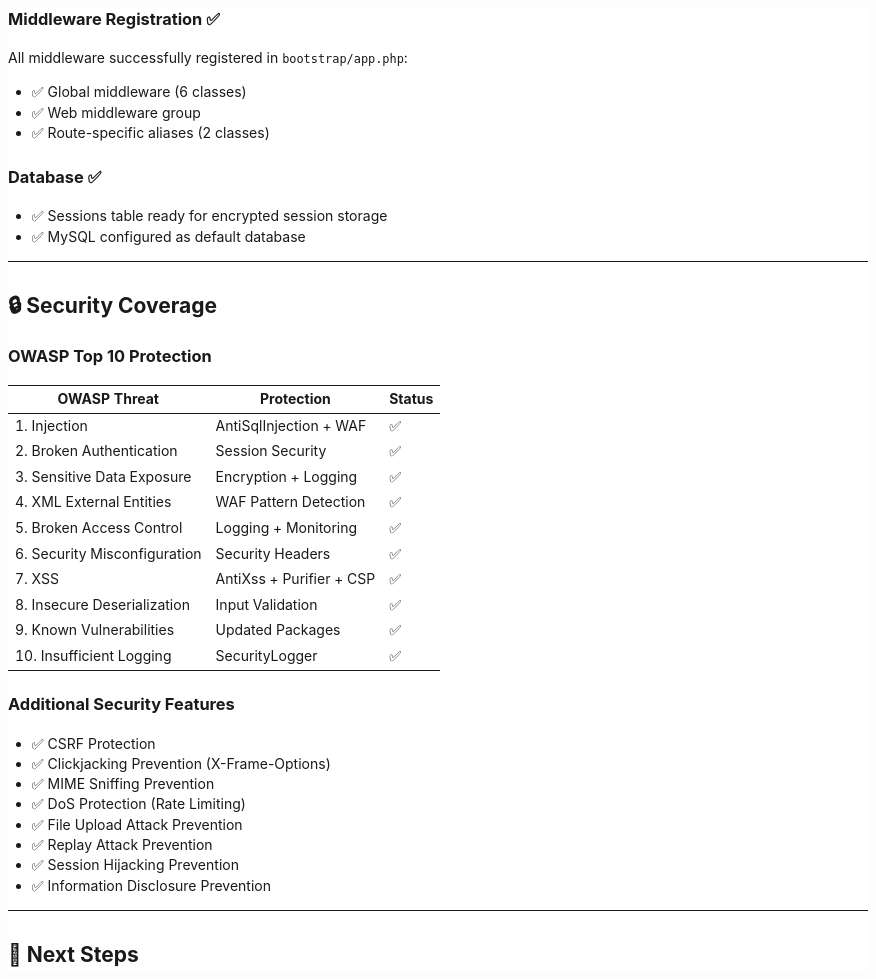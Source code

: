 
### Middleware Registration ✅
All middleware successfully registered in `bootstrap/app.php`:
- ✅ Global middleware (6 classes)
- ✅ Web middleware group
- ✅ Route-specific aliases (2 classes)

### Database ✅
- ✅ Sessions table ready for encrypted session storage
- ✅ MySQL configured as default database

---

## 🔒 Security Coverage

### OWASP Top 10 Protection
| OWASP Threat | Protection | Status |
|--------------|------------|--------|
| 1. Injection | AntiSqlInjection + WAF | ✅ |
| 2. Broken Authentication | Session Security | ✅ |
| 3. Sensitive Data Exposure | Encryption + Logging | ✅ |
| 4. XML External Entities | WAF Pattern Detection | ✅ |
| 5. Broken Access Control | Logging + Monitoring | ✅ |
| 6. Security Misconfiguration | Security Headers | ✅ |
| 7. XSS | AntiXss + Purifier + CSP | ✅ |
| 8. Insecure Deserialization | Input Validation | ✅ |
| 9. Known Vulnerabilities | Updated Packages | ✅ |
| 10. Insufficient Logging | SecurityLogger | ✅ |

### Additional Security Features
- ✅ CSRF Protection
- ✅ Clickjacking Prevention (X-Frame-Options)
- ✅ MIME Sniffing Prevention
- ✅ DoS Protection (Rate Limiting)
- ✅ File Upload Attack Prevention
- ✅ Replay Attack Prevention
- ✅ Session Hijacking Prevention
- ✅ Information Disclosure Prevention

---

## 🚀 Next Steps
